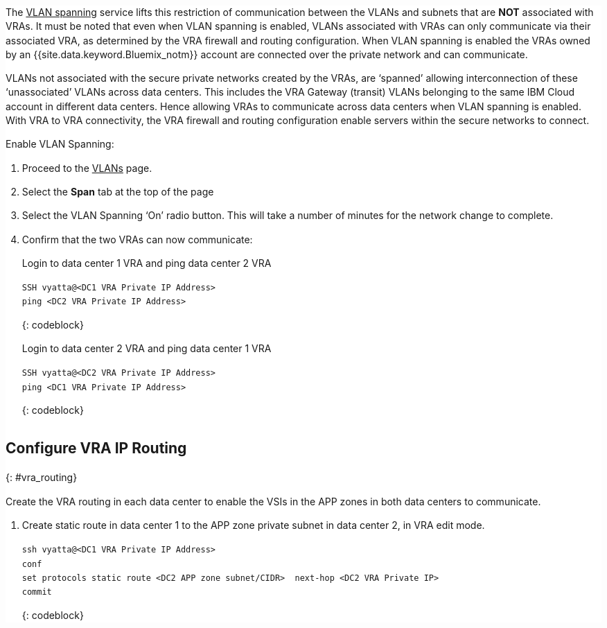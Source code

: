 The [VLAN spanning]( https://console.bluemix.net/docs/infrastructure/vlans/vlan-spanning.html#vlan-spanning) service lifts this restriction of communication between the VLANs and subnets that are **NOT** associated with VRAs. It must be noted that even when VLAN spanning is enabled, VLANs associated with VRAs can only communicate via their associated VRA, as determined by the VRA firewall and routing configuration. When VLAN spanning is enabled the VRAs owned by an {{site.data.keyword.Bluemix_notm}} account are connected over the private network and can communicate. 

VLANs not associated with the secure private networks created by the VRAs, are ‘spanned’ allowing interconnection of these ‘unassociated’ VLANs across data centers. This includes the VRA Gateway (transit) VLANs belonging to the same IBM Cloud account in different data centers. Hence allowing VRAs to communicate across data centers when VLAN spanning is enabled. With VRA to VRA connectivity, the VRA firewall and routing configuration enable servers within the secure networks to connect. 

Enable VLAN Spanning:

1.	Proceed to the [VLANs]( https://control.bluemix.net/network/vlans) page.
2.	Select the **Span** tab at the top of the page
3.	Select the VLAN Spanning ‘On’ radio button. This will take a number of minutes for the network change to complete.
4.	Confirm that the two VRAs can now communicate:

	Login to data center 1 VRA and ping data center 2 VRA

	```
	SSH vyatta@<DC1 VRA Private IP Address>
	ping <DC2 VRA Private IP Address>
	```
	{: codeblock}

	Login to data center 2 VRA and ping data center 1 VRA
	
	```
	SSH vyatta@<DC2 VRA Private IP Address>
	ping <DC1 VRA Private IP Address>
	```
	{: codeblock}


## Configure VRA IP Routing 
{: #vra_routing}


Create the VRA routing in each data center to enable the VSIs in the APP zones in both data centers to communicate. 

1.	Create static route in data center 1 to the APP zone private subnet in data center 2, in VRA edit mode.

   	```
	ssh vyatta@<DC1 VRA Private IP Address>
	conf
   	set protocols static route <DC2 APP zone subnet/CIDR>  next-hop <DC2 VRA Private IP>
	commit
   	```
   	{: codeblock}   
